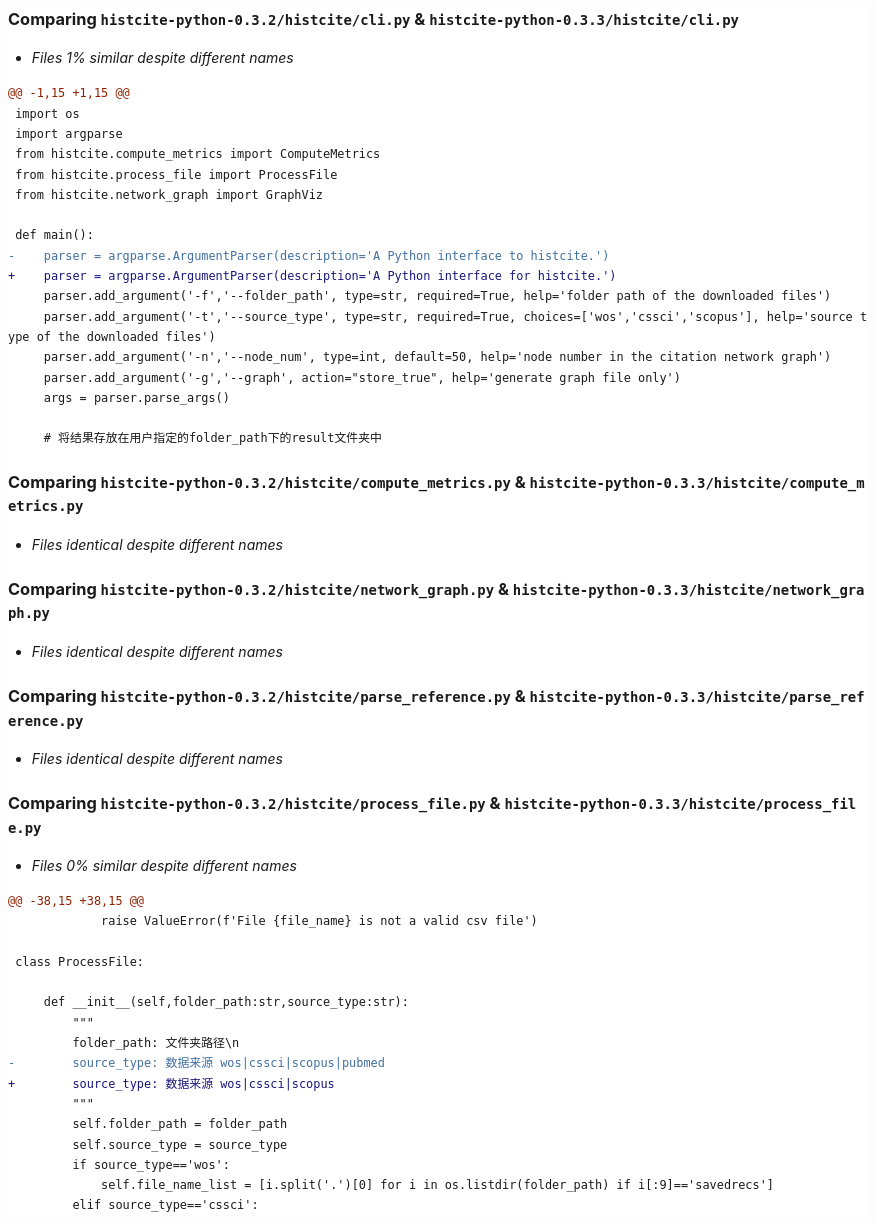 ### Comparing `histcite-python-0.3.2/histcite/cli.py` & `histcite-python-0.3.3/histcite/cli.py`

 * *Files 1% similar despite different names*

```diff
@@ -1,15 +1,15 @@
 import os
 import argparse
 from histcite.compute_metrics import ComputeMetrics
 from histcite.process_file import ProcessFile
 from histcite.network_graph import GraphViz
     
 def main():
-    parser = argparse.ArgumentParser(description='A Python interface to histcite.')
+    parser = argparse.ArgumentParser(description='A Python interface for histcite.')
     parser.add_argument('-f','--folder_path', type=str, required=True, help='folder path of the downloaded files')
     parser.add_argument('-t','--source_type', type=str, required=True, choices=['wos','cssci','scopus'], help='source type of the downloaded files')
     parser.add_argument('-n','--node_num', type=int, default=50, help='node number in the citation network graph')
     parser.add_argument('-g','--graph', action="store_true", help='generate graph file only')
     args = parser.parse_args()
 
     # 将结果存放在用户指定的folder_path下的result文件夹中
```

### Comparing `histcite-python-0.3.2/histcite/compute_metrics.py` & `histcite-python-0.3.3/histcite/compute_metrics.py`

 * *Files identical despite different names*

### Comparing `histcite-python-0.3.2/histcite/network_graph.py` & `histcite-python-0.3.3/histcite/network_graph.py`

 * *Files identical despite different names*

### Comparing `histcite-python-0.3.2/histcite/parse_reference.py` & `histcite-python-0.3.3/histcite/parse_reference.py`

 * *Files identical despite different names*

### Comparing `histcite-python-0.3.2/histcite/process_file.py` & `histcite-python-0.3.3/histcite/process_file.py`

 * *Files 0% similar despite different names*

```diff
@@ -38,15 +38,15 @@
             raise ValueError(f'File {file_name} is not a valid csv file')
         
 class ProcessFile:
 
     def __init__(self,folder_path:str,source_type:str):
         """
         folder_path: 文件夹路径\n
-        source_type: 数据来源 wos|cssci|scopus|pubmed
+        source_type: 数据来源 wos|cssci|scopus
         """
         self.folder_path = folder_path
         self.source_type = source_type
         if source_type=='wos':
             self.file_name_list = [i.split('.')[0] for i in os.listdir(folder_path) if i[:9]=='savedrecs']
         elif source_type=='cssci':
```